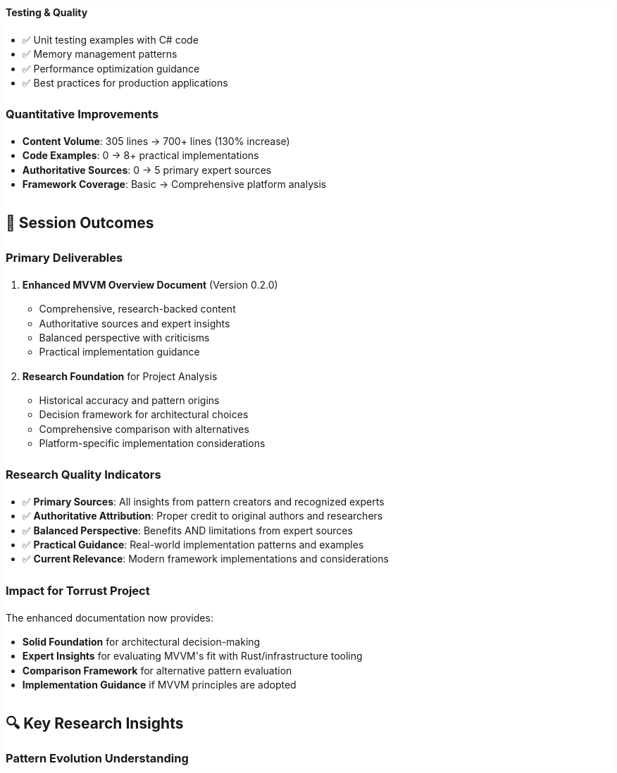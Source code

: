 #### Testing & Quality

- ✅ Unit testing examples with C# code
- ✅ Memory management patterns
- ✅ Performance optimization guidance
- ✅ Best practices for production applications

### Quantitative Improvements

- **Content Volume**: 305 lines → 700+ lines (130% increase)
- **Code Examples**: 0 → 8+ practical implementations
- **Authoritative Sources**: 0 → 5 primary expert sources
- **Framework Coverage**: Basic → Comprehensive platform analysis

## 🎯 Session Outcomes

### Primary Deliverables

1. **Enhanced MVVM Overview Document** (Version 0.2.0)

   - Comprehensive, research-backed content
   - Authoritative sources and expert insights
   - Balanced perspective with criticisms
   - Practical implementation guidance

2. **Research Foundation** for Project Analysis
   - Historical accuracy and pattern origins
   - Decision framework for architectural choices
   - Comprehensive comparison with alternatives
   - Platform-specific implementation considerations

### Research Quality Indicators

- ✅ **Primary Sources**: All insights from pattern creators and recognized experts
- ✅ **Authoritative Attribution**: Proper credit to original authors and researchers
- ✅ **Balanced Perspective**: Benefits AND limitations from expert sources
- ✅ **Practical Guidance**: Real-world implementation patterns and examples
- ✅ **Current Relevance**: Modern framework implementations and considerations

### Impact for Torrust Project

The enhanced documentation now provides:

- **Solid Foundation** for architectural decision-making
- **Expert Insights** for evaluating MVVM's fit with Rust/infrastructure tooling
- **Comparison Framework** for alternative pattern evaluation
- **Implementation Guidance** if MVVM principles are adopted

## 🔍 Key Research Insights

### Pattern Evolution Understanding
